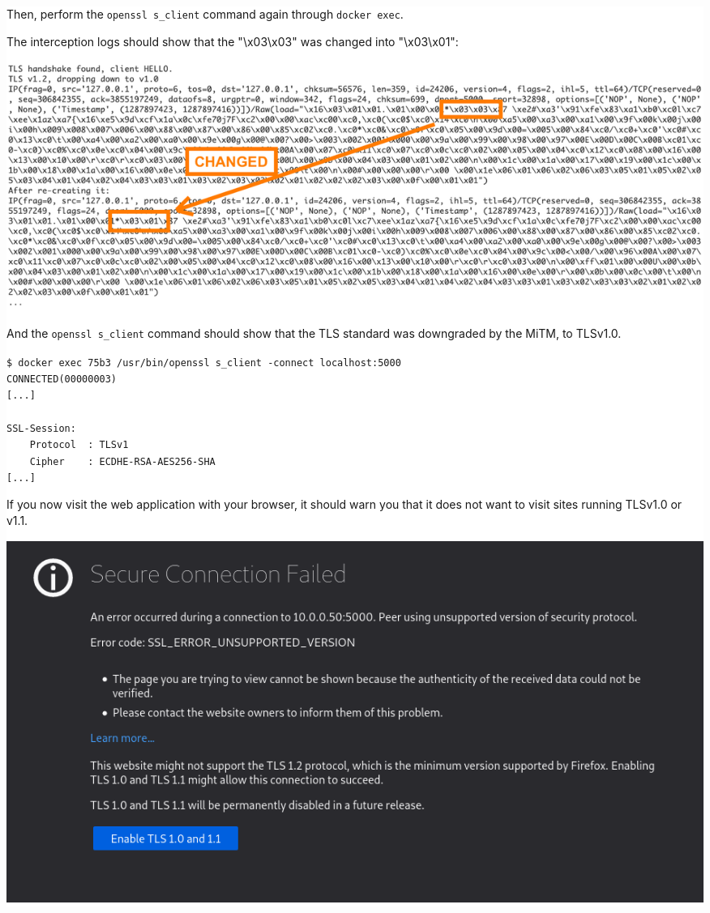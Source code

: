 Then, perform the `openssl s_client` command again through `docker exec`.

The interception logs should show that the "\x03\x03" was changed into "\x03\x01":

![Packet contents changed](.gitbook/assets/tls-downgrade-7.png)

And the `openssl s_client` command should show that the TLS standard was downgraded by the MiTM, to TLSv1.0.

```text
$ docker exec 75b3 /usr/bin/openssl s_client -connect localhost:5000
CONNECTED(00000003)
[...]

SSL-Session:
    Protocol  : TLSv1
    Cipher    : ECDHE-RSA-AES256-SHA
[...]
```

If you now visit the web application with your browser, it should warn you that it does not want to visit sites running TLSv1.0 or v1.1.

![The browser refuses](.gitbook/assets/tls-downgrade-6.png)
